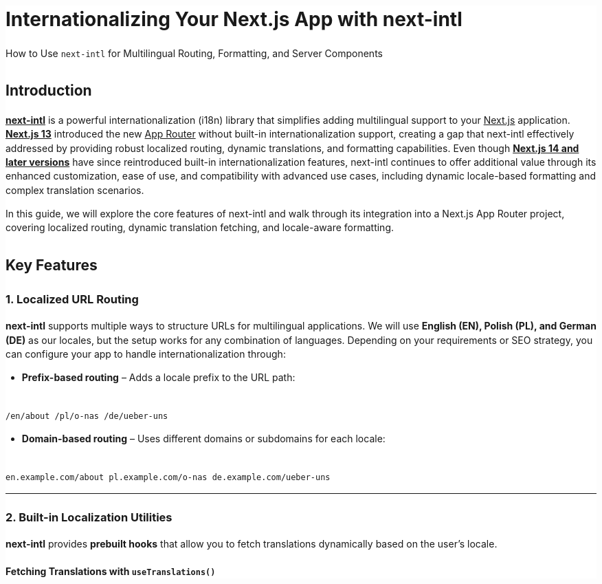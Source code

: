 # Internationalizing Your Next.js App with next-intl

How to Use `next-intl` for Multilingual Routing, Formatting, and Server Components

## **Introduction**

[**next-intl**](https://next-intl-docs.vercel.app/) is a powerful internationalization (i18n) library that simplifies adding multilingual support to your [Next.js](https://nextjs.org/) application. [**Next.js 13**](https://nextjs.org/blog/next-13) introduced the new [App Router](https://nextjs.org/docs/app) without built-in internationalization support, creating a gap that next-intl effectively addressed by providing robust localized routing, dynamic translations, and formatting capabilities. Even though [**Next.js 14 and later versions**](https://nextjs.org/blog/next-14) have since reintroduced built-in internationalization features, next-intl continues to offer additional value through its enhanced customization, ease of use, and compatibility with advanced use cases, including dynamic locale-based formatting and complex translation scenarios.

In this guide, we will explore the core features of next-intl and walk through its integration into a Next.js App Router project, covering localized routing, dynamic translation fetching, and locale-aware formatting.

## **Key Features**

### **1. Localized URL Routing**

**next-intl** supports multiple ways to structure URLs for multilingual applications. We will use **English (EN), Polish (PL), and German (DE)** as our locales, but the setup works for any combination of languages. Depending on your requirements or SEO strategy, you can configure your app to handle internationalization through:

- **Prefix-based routing** – Adds a locale prefix to the URL path:

```

/en/about /pl/o-nas /de/ueber-uns

```

- **Domain-based routing** – Uses different domains or subdomains for each locale:

```

en.example.com/about pl.example.com/o-nas de.example.com/ueber-uns

```

---

### **2. Built-in Localization Utilities**

**next-intl** provides **prebuilt hooks** that allow you to fetch translations dynamically based on the user’s locale.

#### **Fetching Translations with `useTranslations()`**

